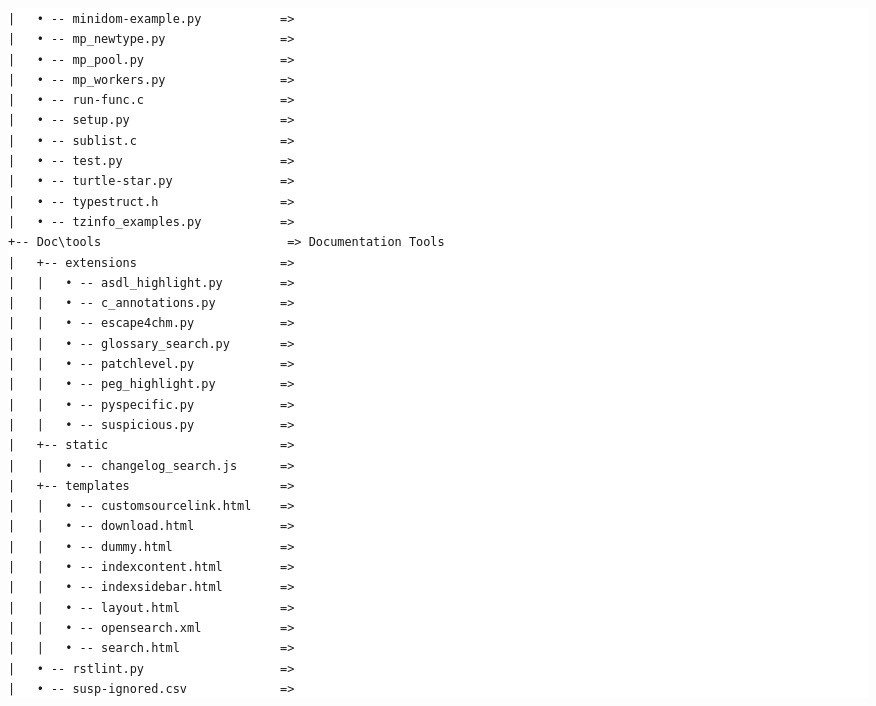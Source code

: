     |   • -- minidom-example.py           => 
    |   • -- mp_newtype.py                => 
    |   • -- mp_pool.py                   => 
    |   • -- mp_workers.py                => 
    |   • -- run-func.c                   => 
    |   • -- setup.py                     => 
    |   • -- sublist.c                    => 
    |   • -- test.py                      => 
    |   • -- turtle-star.py               => 
    |   • -- typestruct.h                 => 
    |   • -- tzinfo_examples.py           => 
    +-- Doc\tools                          => Documentation Tools
    |   +-- extensions                    => 
    |   |   • -- asdl_highlight.py        => 
    |   |   • -- c_annotations.py         => 
    |   |   • -- escape4chm.py            => 
    |   |   • -- glossary_search.py       => 
    |   |   • -- patchlevel.py            => 
    |   |   • -- peg_highlight.py         => 
    |   |   • -- pyspecific.py            => 
    |   |   • -- suspicious.py            => 
    |   +-- static                        => 
    |   |   • -- changelog_search.js      => 
    |   +-- templates                     => 
    |   |   • -- customsourcelink.html    => 
    |   |   • -- download.html            => 
    |   |   • -- dummy.html               => 
    |   |   • -- indexcontent.html        => 
    |   |   • -- indexsidebar.html        => 
    |   |   • -- layout.html              => 
    |   |   • -- opensearch.xml           => 
    |   |   • -- search.html              => 
    |   • -- rstlint.py                   => 
    |   • -- susp-ignored.csv             => 
